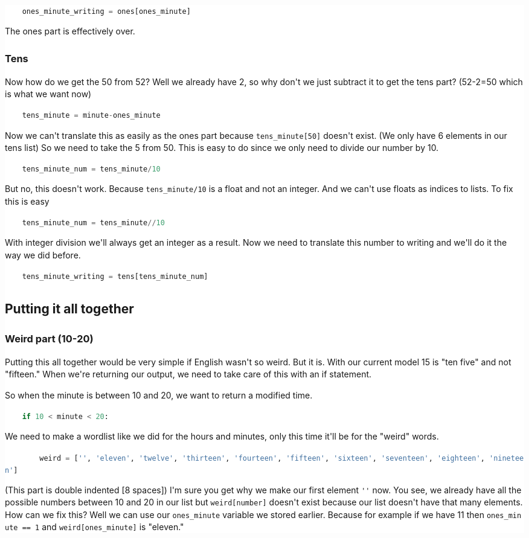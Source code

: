 ```python
    ones_minute_writing = ones[ones_minute]
```

The ones part is effectively over.

### Tens

Now how do we get the 50 from 52? Well we already have 2, so why don't we just subtract it to get the tens part? (52-2=50 which is what we want now)

```python
    tens_minute = minute-ones_minute
```

Now we can't translate this as easily as the ones part because `tens_minute[50]` doesn't exist. (We only have 6 elements in our tens list) So we need to take the 5 from 50. This is easy to do since we only need to divide our number by 10.

```python
    tens_minute_num = tens_minute/10
```

But no, this doesn't work. Because `tens_minute/10` is a float and not an integer. And we can't use floats as indices to lists. To fix this is easy

```python
    tens_minute_num = tens_minute//10
```

With integer division we'll always get an integer as a result. Now we need to translate this number to writing and we'll do it the way we did before.

```python
    tens_minute_writing = tens[tens_minute_num]
```

## Putting it all together

### Weird part  (10-20)

Putting this all together would be very simple if English wasn't so weird. But it is. With our current model 15 is "ten five" and not "fifteen." When we're returning our output, we need to take care of this with an if statement. 

So when the minute is between 10 and 20, we want to return a modified time.

```python
    if 10 < minute < 20:
```

We need to make a wordlist like we did for the hours and minutes, only this time it'll be for the "weird" words.

```python
        weird = ['', 'eleven', 'twelve', 'thirteen', 'fourteen', 'fifteen', 'sixteen', 'seventeen', 'eighteen', 'nineteen']
```
(This part is double indented [8 spaces]) I'm sure you get why we make our first element `''` now. You see, we already have all the possible numbers between 10 and 20 in our list but `weird[number]` doesn't exist because our list doesn't have that many elements. How can we fix this? Well we can use our `ones_minute` variable we stored earlier. Because for example if we have 11 then `ones_minute == 1` and `weird[ones_minute]` is "eleven."
